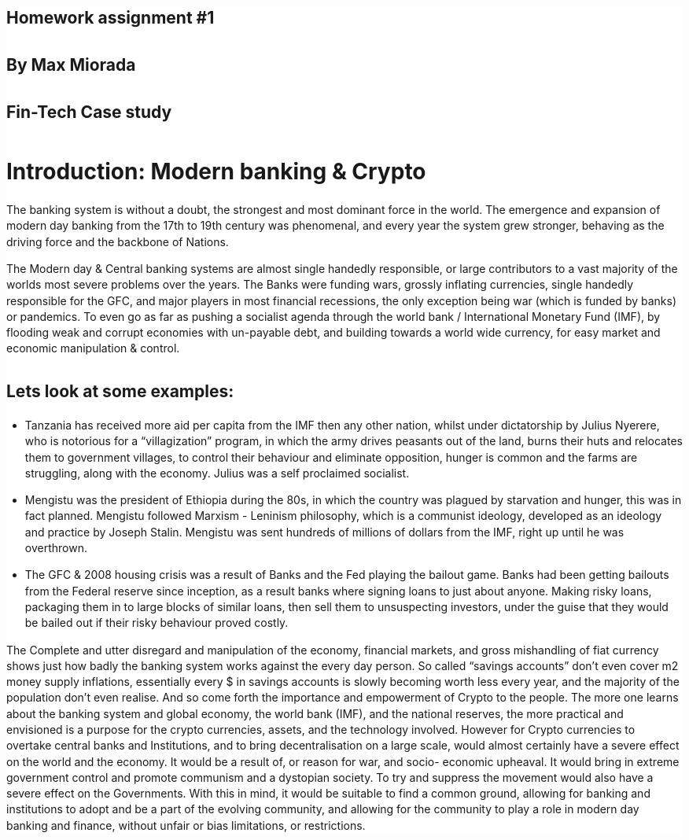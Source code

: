 ## Homework assignment #1

## By Max Miorada

## Fin-Tech Case study


# Introduction: Modern banking & Crypto

The banking system is without a doubt, the strongest and most dominant force in the world. The emergence and expansion of modern day banking from the 17th to 19th century was phenomenal, and every year the system grew stronger, behaving as the driving force and the backbone of Nations.

The Modern day & Central banking systems are almost single handedly responsible, or large contributors to a vast majority of the worlds most severe problems over the years. The Banks were funding wars, grossly inflating currencies, single handedly responsible for the GFC, and major players in most financial recessions, the only exception being war (which is funded by banks) or pandemics. To even go as far as pushing a socialist agenda through the world bank / International Monetary Fund (IMF), by flooding weak and corrupt economies with un-payable debt, and building towards a world wide currency, for easy market and economic manipulation & control.

 ## Lets look at some examples:
- Tanzania has received more aid per capita from the IMF then any other nation, whilst under dictatorship by Julius Nyerere, who is notorious for a “villagization” program, in which the army drives peasants out of the land, burns their huts and relocates them to government villages, to control their behaviour and eliminate opposition, hunger is common and the farms are struggling, along with the economy.  Julius was a self proclaimed socialist.

- Mengistu was the president of Ethiopia during the 80s, in which the country was plagued by starvation and hunger, this was in fact planned. Mengistu followed Marxism - Leninism philosophy, which is a communist ideology, developed as an ideology and practice by Joseph Stalin. Mengistu was sent hundreds of millions of dollars from the IMF, right up until he was overthrown.

- The GFC & 2008 housing crisis was a result of Banks and the Fed playing the bailout game. Banks had been getting bailouts from the Federal reserve since inception, as a result banks where signing loans to just about anyone. Making risky loans, packaging them in to large blocks of similar loans, then sell them to unsuspecting investors, under the guise that they would be bailed out if their risky behaviour proved costly. 

The Complete and utter disregard and manipulation of the economy, financial markets, and gross mishandling of fiat currency shows just how badly the banking system works against the every day person. So called “savings accounts” don’t even cover m2 money supply inflations, essentially every $ in savings accounts is slowly becoming worth less every year, and the majority of the population don’t even realise. And so come forth the importance and empowerment of Crypto to the people.
The more one learns about the banking system and global economy, the world bank (IMF), and the national reserves, the more practical and envisioned is a purpose for the crypto currencies, assets, and the technology involved. However for Crypto currencies to overtake central banks and Institutions, and to bring decentralisation on a large scale, would almost certainly have a severe effect on the world and the economy. It would be a result of, or reason for war, and socio- economic upheaval. It would bring in extreme government control and promote communism and a dystopian society. To try and suppress the movement would also have a severe effect on the Governments.
With this in mind, it would be suitable to find a common ground, allowing for banking and institutions to adopt and be a part of the evolving community, and allowing for the community to play a role in modern day banking and finance, without unfair or bias limitations, or restrictions. 
